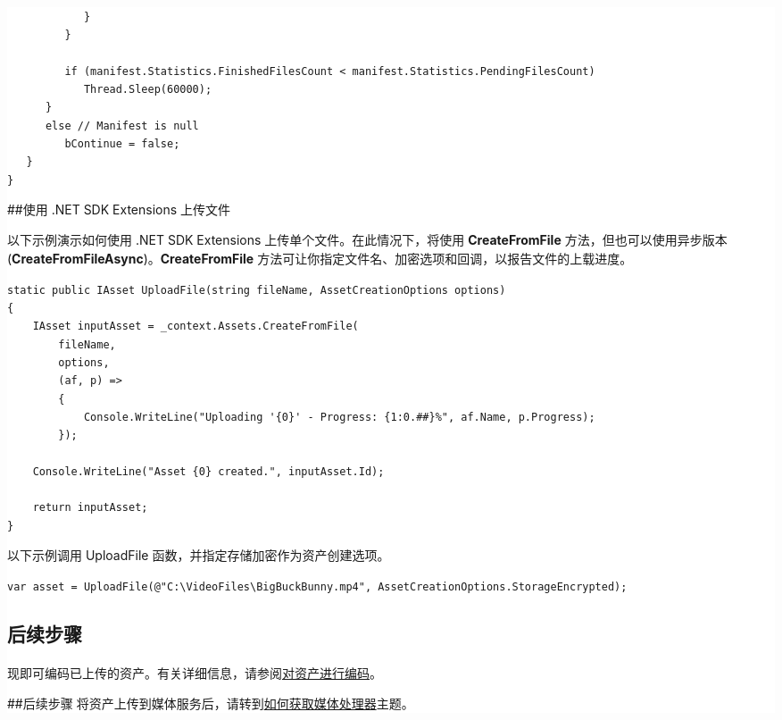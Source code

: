 ```
            }
         }

         if (manifest.Statistics.FinishedFilesCount < manifest.Statistics.PendingFilesCount)
            Thread.Sleep(60000);
      }
      else // Manifest is null
         bContinue = false;
   }
}
```

##使用 .NET SDK Extensions 上传文件 

以下示例演示如何使用 .NET SDK Extensions 上传单个文件。在此情况下，将使用 **CreateFromFile** 方法，但也可以使用异步版本 (**CreateFromFileAsync**)。**CreateFromFile** 方法可让你指定文件名、加密选项和回调，以报告文件的上载进度。

```
static public IAsset UploadFile(string fileName, AssetCreationOptions options)
{
    IAsset inputAsset = _context.Assets.CreateFromFile(
        fileName,
        options,
        (af, p) =>
        {
            Console.WriteLine("Uploading '{0}' - Progress: {1:0.##}%", af.Name, p.Progress);
        });

    Console.WriteLine("Asset {0} created.", inputAsset.Id);

    return inputAsset;
}
```

以下示例调用 UploadFile 函数，并指定存储加密作为资产创建选项。

```
var asset = UploadFile(@"C:\VideoFiles\BigBuckBunny.mp4", AssetCreationOptions.StorageEncrypted);
```

## 后续步骤

现即可编码已上传的资产。有关详细信息，请参阅[对资产进行编码](./media-services-encode-asset.md)。

##后续步骤
将资产上传到媒体服务后，请转到[如何获取媒体处理器][How to Get a Media Processor]主题。

[How to Get a Media Processor]: ./media-services-get-media-processor.md


